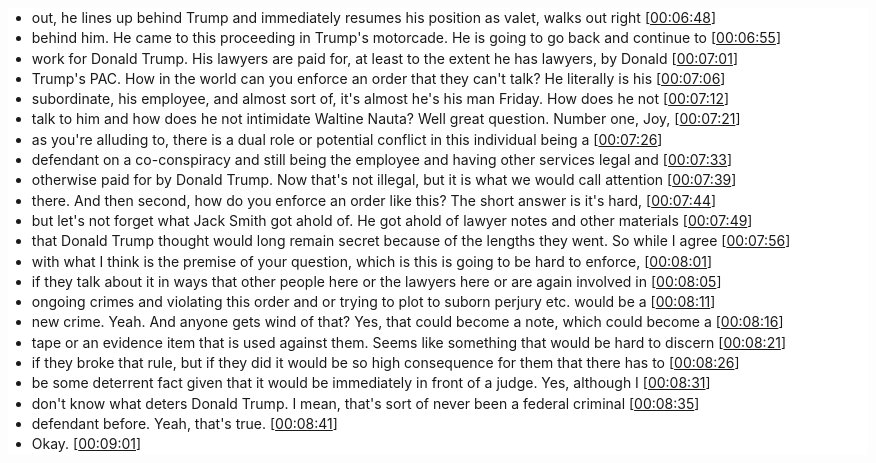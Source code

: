 *  out, he lines up behind Trump and immediately resumes his position as valet, walks out right [[00:06:48](https://www.youtube.com/watch?v=xtRMZKeYfjo&t=408.96s)]
*  behind him. He came to this proceeding in Trump's motorcade. He is going to go back and continue to [[00:06:55](https://www.youtube.com/watch?v=xtRMZKeYfjo&t=415.11999999999995s)]
*  work for Donald Trump. His lawyers are paid for, at least to the extent he has lawyers, by Donald [[00:07:01](https://www.youtube.com/watch?v=xtRMZKeYfjo&t=421.2s)]
*  Trump's PAC. How in the world can you enforce an order that they can't talk? He literally is his [[00:07:06](https://www.youtube.com/watch?v=xtRMZKeYfjo&t=426.0s)]
*  subordinate, his employee, and almost sort of, it's almost he's his man Friday. How does he not [[00:07:12](https://www.youtube.com/watch?v=xtRMZKeYfjo&t=432.08s)]
*  talk to him and how does he not intimidate Waltine Nauta? Well great question. Number one, Joy, [[00:07:21](https://www.youtube.com/watch?v=xtRMZKeYfjo&t=441.2s)]
*  as you're alluding to, there is a dual role or potential conflict in this individual being a [[00:07:26](https://www.youtube.com/watch?v=xtRMZKeYfjo&t=446.56s)]
*  defendant on a co-conspiracy and still being the employee and having other services legal and [[00:07:33](https://www.youtube.com/watch?v=xtRMZKeYfjo&t=453.52s)]
*  otherwise paid for by Donald Trump. Now that's not illegal, but it is what we would call attention [[00:07:39](https://www.youtube.com/watch?v=xtRMZKeYfjo&t=459.76s)]
*  there. And then second, how do you enforce an order like this? The short answer is it's hard, [[00:07:44](https://www.youtube.com/watch?v=xtRMZKeYfjo&t=464.24s)]
*  but let's not forget what Jack Smith got ahold of. He got ahold of lawyer notes and other materials [[00:07:49](https://www.youtube.com/watch?v=xtRMZKeYfjo&t=469.84s)]
*  that Donald Trump thought would long remain secret because of the lengths they went. So while I agree [[00:07:56](https://www.youtube.com/watch?v=xtRMZKeYfjo&t=476.15999999999997s)]
*  with what I think is the premise of your question, which is this is going to be hard to enforce, [[00:08:01](https://www.youtube.com/watch?v=xtRMZKeYfjo&t=481.84s)]
*  if they talk about it in ways that other people here or the lawyers here or are again involved in [[00:08:05](https://www.youtube.com/watch?v=xtRMZKeYfjo&t=485.28s)]
*  ongoing crimes and violating this order and or trying to plot to suborn perjury etc. would be a [[00:08:11](https://www.youtube.com/watch?v=xtRMZKeYfjo&t=491.28s)]
*  new crime. Yeah. And anyone gets wind of that? Yes, that could become a note, which could become a [[00:08:16](https://www.youtube.com/watch?v=xtRMZKeYfjo&t=496.79999999999995s)]
*  tape or an evidence item that is used against them. Seems like something that would be hard to discern [[00:08:21](https://www.youtube.com/watch?v=xtRMZKeYfjo&t=501.28s)]
*  if they broke that rule, but if they did it would be so high consequence for them that there has to [[00:08:26](https://www.youtube.com/watch?v=xtRMZKeYfjo&t=506.71999999999997s)]
*  be some deterrent fact given that it would be immediately in front of a judge. Yes, although I [[00:08:31](https://www.youtube.com/watch?v=xtRMZKeYfjo&t=511.36s)]
*  don't know what deters Donald Trump. I mean, that's sort of never been a federal criminal [[00:08:35](https://www.youtube.com/watch?v=xtRMZKeYfjo&t=515.84s)]
*  defendant before. Yeah, that's true. [[00:08:41](https://www.youtube.com/watch?v=xtRMZKeYfjo&t=521.28s)]
*  Okay. [[00:09:01](https://www.youtube.com/watch?v=xtRMZKeYfjo&t=541.36s)]
